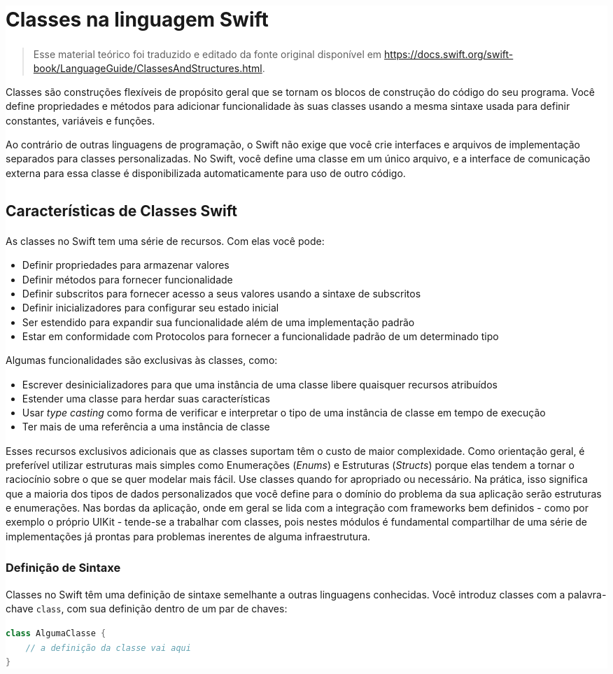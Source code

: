 # Classes na linguagem Swift

>Esse material teórico foi traduzido e editado da fonte original disponível em https://docs.swift.org/swift-book/LanguageGuide/ClassesAndStructures.html.

Classes são construções flexíveis de propósito geral que se tornam os blocos de construção do código do seu programa. Você define propriedades e métodos para adicionar funcionalidade às suas classes usando a mesma sintaxe usada para definir constantes, variáveis e funções.

Ao contrário de outras linguagens de programação, o Swift não exige que você crie interfaces e arquivos de implementação separados para classes personalizadas. No Swift, você define uma classe em um único arquivo, e a interface de comunicação externa para essa classe é disponibilizada automaticamente para uso de outro código.

## Características de Classes Swift

As classes no Swift tem uma série de recursos. Com elas você pode:

- Definir propriedades para armazenar valores
- Definir métodos para fornecer funcionalidade
- Definir subscritos para fornecer acesso a seus valores usando a sintaxe de subscritos
- Definir inicializadores para configurar seu estado inicial
- Ser estendido para expandir sua funcionalidade além de uma implementação padrão
- Estar em conformidade com Protocolos para fornecer a funcionalidade padrão de um determinado tipo

Algumas funcionalidades são exclusivas às classes, como: 

- Escrever desinicializadores para que uma instância de uma classe libere quaisquer recursos atribuídos
- Estender uma classe para herdar suas características
- Usar _type casting_ como forma de verificar e interpretar o tipo de uma instância de classe em tempo de execução
- Ter mais de uma referência a uma instância de classe

Esses recursos exclusivos adicionais que as classes suportam têm o custo de maior complexidade. Como orientação geral, é preferível utilizar estruturas mais simples como Enumerações (_Enums_) e Estruturas (_Structs_) porque elas tendem a tornar o raciocínio sobre o que se quer modelar mais fácil. Use classes quando for apropriado ou necessário. Na prática, isso significa que a maioria dos tipos de dados personalizados que você define para o domínio do problema da sua aplicação serão estruturas e enumerações. Nas bordas da aplicação, onde em geral se lida com a integração com frameworks bem definidos - como por exemplo o próprio UIKit - tende-se a trabalhar com classes, pois nestes módulos é fundamental compartilhar de uma série de implementações já prontas para problemas inerentes de alguma infraestrutura.

### Definição de Sintaxe

Classes no Swift têm uma definição de sintaxe semelhante a outras linguagens conhecidas. Você introduz classes com a palavra-chave `class`, com sua definição dentro de um par de chaves:

``` swift
class AlgumaClasse {
    // a definição da classe vai aqui
}
```
